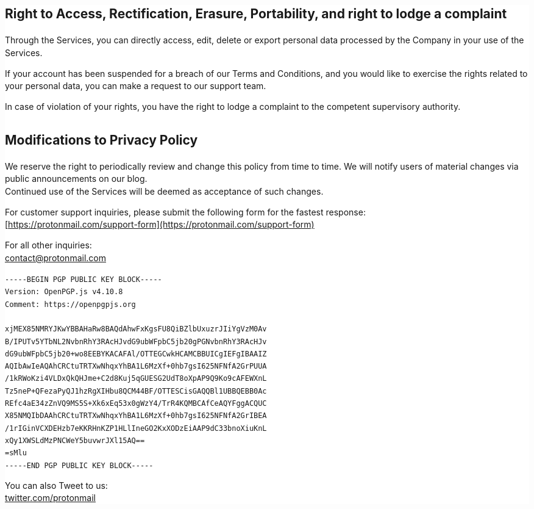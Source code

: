Right to Access, Rectification, Erasure, Portability, and right to lodge a complaint
------------------------------------------------------------------------------------

Through the Services, you can directly access, edit, delete or export personal data processed by the Company in your use of the Services.

If your account has been suspended for a breach of our Terms and Conditions, and you would like to exercise the rights related to your personal data, you can make a request to our support team.

In case of violation of your rights, you have the right to lodge a complaint to the competent supervisory authority.

Modifications to Privacy Policy
-------------------------------

We reserve the right to periodically review and change this policy from time to time. We will notify users of material changes via public announcements on our blog.  
Continued use of the Services will be deemed as acceptance of such changes.

For customer support inquiries, please submit the following form for the fastest response:  
[https://protonmail.com/support-form](https://protonmail.com/support-form)

For all other inquiries:  
[contact@protonmail.com](mailto:contact@protonmail.com)

    -----BEGIN PGP PUBLIC KEY BLOCK-----
    Version: OpenPGP.js v4.10.8
    Comment: https://openpgpjs.org
    
    xjMEX85NMRYJKwYBBAHaRw8BAQdAhwFxKgsFU8QiBZlbUxuzrJIiYgVzM0Av
    B/IPUTv5YTbNL2NvbnRhY3RAcHJvdG9ubWFpbC5jb20gPGNvbnRhY3RAcHJv
    dG9ubWFpbC5jb20+wo8EEBYKACAFAl/OTTEGCwkHCAMCBBUICgIEFgIBAAIZ
    AQIbAwIeAQAhCRCtuTRTXwNhqxYhBA1L6MzXf+0hb7gsI625NFNfA2GrPUUA
    /1kRWoKzi4VLDxQkQHJme+C2d8Kuj5qGUESG2UdT8oXpAP9Q9Ko9cAFEWXnL
    Tz5neP+QFezaPyQJ1hzRgXIHbu8QCM44BF/OTTESCisGAQQBl1UBBQEBB0Ac
    REfc4aE34zZnVQ9MS5S+Xk6xEq53x0gWzY4/TrR4KQMBCAfCeAQYFggACQUC
    X85NMQIbDAAhCRCtuTRTXwNhqxYhBA1L6MzXf+0hb7gsI625NFNfA2GrIBEA
    /1rIGinVCXDEHzb7eKKRHnKZP1HLlIneGO2KxXODzEiAAP9dC33bnoXiuKnL
    xQy1XWSLdMzPNCWeY5buvwrJXl15AQ==
    =sMlu
    -----END PGP PUBLIC KEY BLOCK-----

You can also Tweet to us:  
[twitter.com/protonmail](https://twitter.com/protonmail)